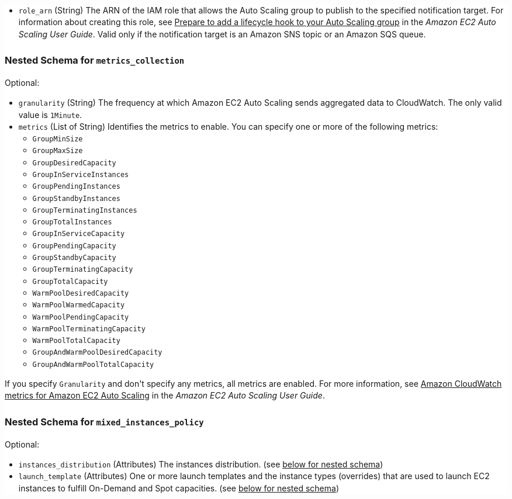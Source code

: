 - `role_arn` (String) The ARN of the IAM role that allows the Auto Scaling group to publish to the specified notification target. For information about creating this role, see [Prepare to add a lifecycle hook to your Auto Scaling group](https://docs.aws.amazon.com/autoscaling/ec2/userguide/prepare-for-lifecycle-notifications.html) in the *Amazon EC2 Auto Scaling User Guide*.
 Valid only if the notification target is an Amazon SNS topic or an Amazon SQS queue.


<a id="nestedatt--metrics_collection"></a>
### Nested Schema for `metrics_collection`

Optional:

- `granularity` (String) The frequency at which Amazon EC2 Auto Scaling sends aggregated data to CloudWatch. The only valid value is ``1Minute``.
- `metrics` (List of String) Identifies the metrics to enable.
 You can specify one or more of the following metrics:
  +   ``GroupMinSize`` 
  +   ``GroupMaxSize`` 
  +   ``GroupDesiredCapacity`` 
  +   ``GroupInServiceInstances`` 
  +   ``GroupPendingInstances`` 
  +   ``GroupStandbyInstances`` 
  +   ``GroupTerminatingInstances`` 
  +   ``GroupTotalInstances`` 
  +   ``GroupInServiceCapacity`` 
  +   ``GroupPendingCapacity`` 
  +   ``GroupStandbyCapacity`` 
  +   ``GroupTerminatingCapacity`` 
  +   ``GroupTotalCapacity`` 
  +   ``WarmPoolDesiredCapacity`` 
  +   ``WarmPoolWarmedCapacity`` 
  +   ``WarmPoolPendingCapacity`` 
  +   ``WarmPoolTerminatingCapacity`` 
  +   ``WarmPoolTotalCapacity`` 
  +   ``GroupAndWarmPoolDesiredCapacity`` 
  +   ``GroupAndWarmPoolTotalCapacity`` 
  
 If you specify ``Granularity`` and don't specify any metrics, all metrics are enabled.
 For more information, see [Amazon CloudWatch metrics for Amazon EC2 Auto Scaling](https://docs.aws.amazon.com/autoscaling/ec2/userguide/ec2-auto-scaling-metrics.html) in the *Amazon EC2 Auto Scaling User Guide*.


<a id="nestedatt--mixed_instances_policy"></a>
### Nested Schema for `mixed_instances_policy`

Optional:

- `instances_distribution` (Attributes) The instances distribution. (see [below for nested schema](#nestedatt--mixed_instances_policy--instances_distribution))
- `launch_template` (Attributes) One or more launch templates and the instance types (overrides) that are used to launch EC2 instances to fulfill On-Demand and Spot capacities. (see [below for nested schema](#nestedatt--mixed_instances_policy--launch_template))
